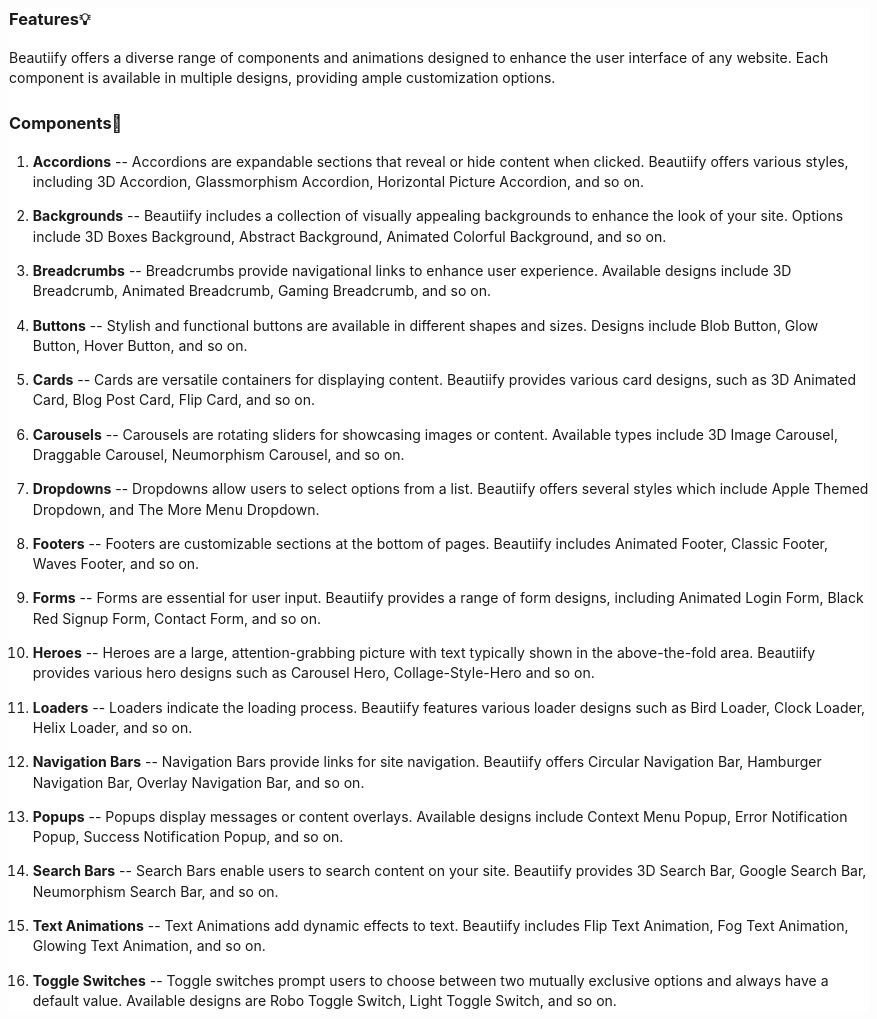 <h3>Features💡</h3>
Beautiify offers a diverse range of components and animations designed to enhance the user interface of any website. Each component is available in multiple designs, providing ample customization options.

<h3>Components🎨</h3>

1. **Accordions** -- Accordions are expandable sections that reveal or hide content when clicked. Beautiify offers various styles, including 3D Accordion, Glassmorphism Accordion, Horizontal Picture Accordion, and so on.

2. **Backgrounds** -- Beautiify includes a collection of visually appealing backgrounds to enhance the look of your site. Options include 3D Boxes Background, Abstract Background, Animated Colorful Background, and so on.

3. **Breadcrumbs** -- Breadcrumbs provide navigational links to enhance user experience. Available designs include 3D Breadcrumb, Animated Breadcrumb, Gaming Breadcrumb, and so on.

4. **Buttons** -- Stylish and functional buttons are available in different shapes and sizes. Designs include Blob Button, Glow Button, Hover Button, and so on.

5. **Cards** -- Cards are versatile containers for displaying content. Beautiify provides various card designs, such as 3D Animated Card, Blog Post Card, Flip Card, and so on.

6. **Carousels** -- Carousels are rotating sliders for showcasing images or content. Available types include 3D Image Carousel, Draggable Carousel, Neumorphism Carousel, and so on.

7. **Dropdowns** -- Dropdowns allow users to select options from a list. Beautiify offers several styles which include Apple Themed Dropdown, and The More Menu Dropdown.

8. **Footers** -- Footers are customizable sections at the bottom of pages. Beautiify includes Animated Footer, Classic Footer, Waves Footer, and so on.

9. **Forms** -- Forms are essential for user input. Beautiify provides a range of form designs, including Animated Login Form, Black Red Signup Form, Contact Form, and so on.
    
10. **Heroes** -- Heroes are a large, attention-grabbing picture with text typically shown in the above-the-fold area. Beautiify provides various hero designs such as Carousel Hero, Collage-Style-Hero and so on.

11. **Loaders** -- Loaders indicate the loading process. Beautiify features various loader designs such as Bird Loader, Clock Loader, Helix Loader, and so on.

12. **Navigation Bars** -- Navigation Bars provide links for site navigation. Beautiify offers Circular Navigation Bar, Hamburger Navigation Bar, Overlay Navigation Bar, and so on.

13. **Popups** -- Popups display messages or content overlays. Available designs include Context Menu Popup, Error Notification Popup, Success Notification Popup, and so on.

14. **Search Bars** -- Search Bars enable users to search content on your site. Beautiify provides 3D Search Bar, Google Search Bar, Neumorphism Search Bar, and so on.

15. **Text Animations** -- Text Animations add dynamic effects to text. Beautiify includes Flip Text Animation, Fog Text Animation, Glowing Text Animation, and so on.
    
16. **Toggle Switches** -- Toggle switches prompt users to choose between two mutually exclusive options and always have a default value. Available designs are Robo Toggle Switch, Light Toggle Switch, and so on.
    
